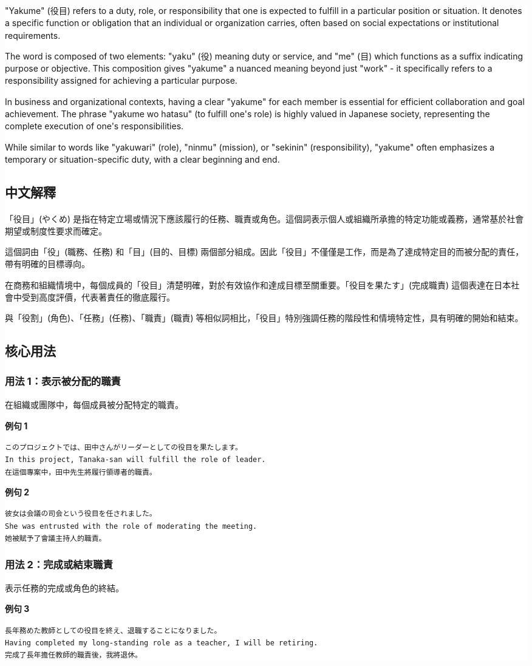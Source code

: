 "Yakume" (役目) refers to a duty, role, or responsibility that one is expected to fulfill in a particular position or situation. It denotes a specific function or obligation that an individual or organization carries, often based on social expectations or institutional requirements.

The word is composed of two elements: "yaku" (役) meaning duty or service, and "me" (目) which functions as a suffix indicating purpose or objective. This composition gives "yakume" a nuanced meaning beyond just "work" - it specifically refers to a responsibility assigned for achieving a particular purpose.

In business and organizational contexts, having a clear "yakume" for each member is essential for efficient collaboration and goal achievement. The phrase "yakume wo hatasu" (to fulfill one's role) is highly valued in Japanese society, representing the complete execution of one's responsibilities.

While similar to words like "yakuwari" (role), "ninmu" (mission), or "sekinin" (responsibility), "yakume" often emphasizes a temporary or situation-specific duty, with a clear beginning and end.

## 中文解釋

「役目」(やくめ) 是指在特定立場或情況下應該履行的任務、職責或角色。這個詞表示個人或組織所承擔的特定功能或義務，通常基於社會期望或制度性要求而確定。

這個詞由「役」(職務、任務) 和「目」(目的、目標) 兩個部分組成。因此「役目」不僅僅是工作，而是為了達成特定目的而被分配的責任，帶有明確的目標導向。

在商務和組織情境中，每個成員的「役目」清楚明確，對於有效協作和達成目標至關重要。「役目を果たす」(完成職責) 這個表達在日本社會中受到高度評價，代表著責任的徹底履行。

與「役割」(角色)、「任務」(任務)、「職責」(職責) 等相似詞相比，「役目」特別強調任務的階段性和情境特定性，具有明確的開始和結束。

## 核心用法

### 用法 1：表示被分配的職責

在組織或團隊中，每個成員被分配特定的職責。

**例句 1**
```
このプロジェクトでは、田中さんがリーダーとしての役目を果たします。
In this project, Tanaka-san will fulfill the role of leader.
在這個專案中，田中先生將履行領導者的職責。
```

**例句 2**
```
彼女は会議の司会という役目を任されました。
She was entrusted with the role of moderating the meeting.
她被賦予了會議主持人的職責。
```

### 用法 2：完成或結束職責

表示任務的完成或角色的終結。

**例句 3**
```
長年務めた教師としての役目を終え、退職することになりました。
Having completed my long-standing role as a teacher, I will be retiring.
完成了長年擔任教師的職責後，我將退休。
```
